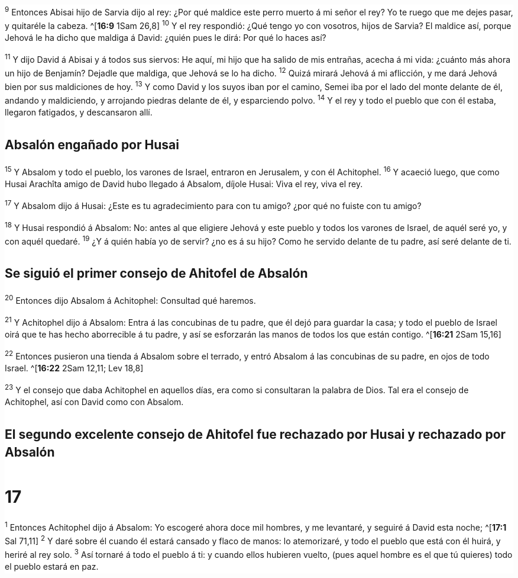 
<sup class='bibleverse'>9</sup> Entonces Abisai hijo de Sarvia dijo al rey: ¿Por qué maldice este perro muerto á mi señor el rey? Yo te ruego que me dejes pasar, y quitaréle la cabeza. ^[**16:9** 1Sam 26,8] <sup class='bibleverse'>10</sup> Y el rey respondió: ¿Qué tengo yo con vosotros, hijos de Sarvia? El maldice así, porque Jehová le ha dicho que maldiga á David: ¿quién pues le dirá: Por qué lo haces así? 



<sup class='bibleverse'>11</sup> Y dijo David á Abisai y á todos sus siervos: He aquí, mi hijo que ha salido de mis entrañas, acecha á mi vida: ¿cuánto más ahora un hijo de Benjamín? Dejadle que maldiga, que Jehová se lo ha dicho. <sup class='bibleverse'>12</sup> Quizá mirará Jehová á mi aflicción, y me dará Jehová bien por sus maldiciones de hoy. <sup class='bibleverse'>13</sup> Y como David y los suyos iban por el camino, Semei iba por el lado del monte delante de él, andando y maldiciendo, y arrojando piedras delante de él, y esparciendo polvo. <sup class='bibleverse'>14</sup> Y el rey y todo el pueblo que con él estaba, llegaron fatigados, y descansaron allí. 



## Absalón engañado por Husai
<sup class='bibleverse'>15</sup> Y Absalom y todo el pueblo, los varones de Israel, entraron en Jerusalem, y con él Achitophel. <sup class='bibleverse'>16</sup> Y acaeció luego, que como Husai Arachîta amigo de David hubo llegado á Absalom, díjole Husai: Viva el rey, viva el rey. 


<sup class='bibleverse'>17</sup> Y Absalom dijo á Husai: ¿Este es tu agradecimiento para con tu amigo? ¿por qué no fuiste con tu amigo? 


<sup class='bibleverse'>18</sup> Y Husai respondió á Absalom: No: antes al que eligiere Jehová y este pueblo y todos los varones de Israel, de aquél seré yo, y con aquél quedaré. <sup class='bibleverse'>19</sup> ¿Y á quién había yo de servir? ¿no es á su hijo? Como he servido delante de tu padre, así seré delante de ti. 



## Se siguió el primer consejo de Ahitofel de Absalón
<sup class='bibleverse'>20</sup> Entonces dijo Absalom á Achitophel: Consultad qué haremos. 


<sup class='bibleverse'>21</sup> Y Achitophel dijo á Absalom: Entra á las concubinas de tu padre, que él dejó para guardar la casa; y todo el pueblo de Israel oirá que te has hecho aborrecible á tu padre, y así se esforzarán las manos de todos los que están contigo. 
^[**16:21** 2Sam 15,16] 


<sup class='bibleverse'>22</sup> Entonces pusieron una tienda á Absalom sobre el terrado, y entró Absalom á las concubinas de su padre, en ojos de todo Israel. 
^[**16:22** 2Sam 12,11; Lev 18,8] 


<sup class='bibleverse'>23</sup> Y el consejo que daba Achitophel en aquellos días, era como si consultaran la palabra de Dios. Tal era el consejo de Achitophel, así con David como con Absalom. 

## El segundo excelente consejo de Ahitofel fue rechazado por Husai y rechazado por Absalón
# 17 
<sup class='bibleverse'>1</sup> Entonces Achitophel dijo á Absalom: Yo escogeré ahora doce mil hombres, y me levantaré, y seguiré á David esta noche; ^[**17:1** Sal 71,11] <sup class='bibleverse'>2</sup> Y daré sobre él cuando él estará cansado y flaco de manos: lo atemorizaré, y todo el pueblo que está con él huirá, y heriré al rey solo. <sup class='bibleverse'>3</sup> Así tornaré á todo el pueblo á ti: y cuando ellos hubieren vuelto, (pues aquel hombre es el que tú quieres) todo el pueblo estará en paz. 
